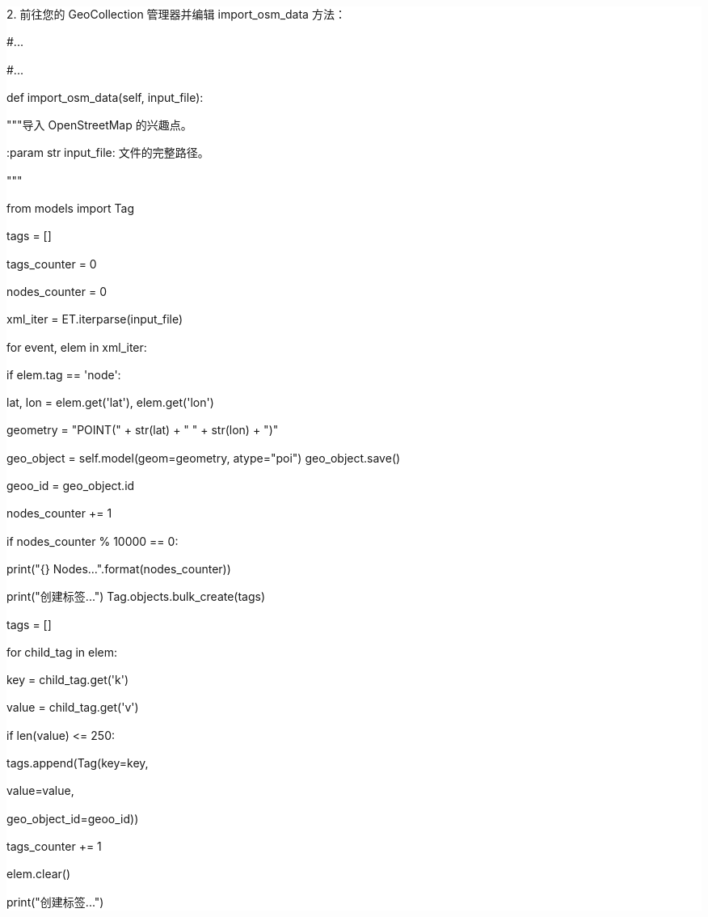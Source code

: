 2\. 前往您的 GeoCollection 管理器并编辑 import_osm_data 方法：

#...

#...

def import_osm_data(self, input_file):

"""导入 OpenStreetMap 的兴趣点。

:param str input_file: 文件的完整路径。

"""

from models import Tag

tags = []

tags_counter = 0

nodes_counter = 0

xml_iter = ET.iterparse(input_file)

for event, elem in xml_iter:

if elem.tag == 'node':

lat, lon = elem.get('lat'), elem.get('lon')

geometry = "POINT(" + str(lat) + " " + str(lon) + ")"

geo_object = self.model(geom=geometry, atype="poi") geo_object.save()

geoo_id = geo_object.id

nodes_counter += 1

if nodes_counter % 10000 == 0:

print("{} Nodes…".format(nodes_counter))

print("创建标签...") Tag.objects.bulk_create(tags)

tags = []

for child_tag in elem:

key = child_tag.get('k')

value = child_tag.get('v')

if len(value) <= 250:

tags.append(Tag(key=key,

value=value,

geo_object_id=geoo_id))

tags_counter += 1

elem.clear()

print("创建标签...")
